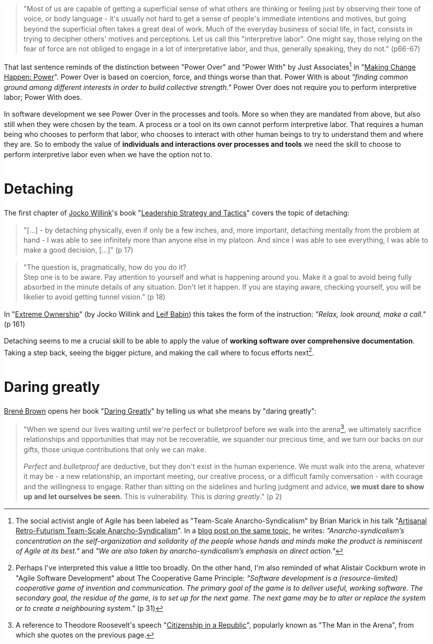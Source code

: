 > "Most of us are capable of getting a superficial sense of what others are thinking or feeling just by observing their tone of voice, or body language - it's usually not hard to get a sense of people's immediate intentions and motives, but going beyond the superficial often takes a great deal of work. Much of the everyday business of social life, in fact, consists in trying to decipher others' motives and perceptions. Let us call this "interpretive labor". One might say, those relying on the fear of force are not obliged to engage in a lot of interpretative labor, and thus, generally speaking, they do not." (p66-67)

That last sentence reminds of the distinction between "Power Over" and "Power With" by Just Associates[^8] in "[Making Change Happen: Power](https://justassociates.org/wp-content/uploads/2020/08/mch3_2011_final_0.pdf)". Power Over is based on coercion, force, and things worse than that. Power With is about *"finding common ground among different interests in order to build collective strength."* Power Over does not require you to perform interpretive labor; Power With does.

In software development we see Power Over in the processes and tools. More so when they are mandated from above, but also still when they were chosen by the team. A process or a tool on its own cannot perform interpretive labor. That requires a human being who chooses to perform that labor, who chooses to interact with other human beings to try to understand them and where they are. So to embody the value of **individuals and interactions over processes and tools** we need the skill to choose to perform interpretive labor even when we have the option not to.


# <a id="detaching"></a>Detaching
The first chapter of [Jocko Willink](https://en.wikipedia.org/wiki/Jocko_Willink)'s book "[Leadership Strategy and Tactics](https://www.panmacmillan.com/authors/jocko-willink/leadership-strategy-and-tactics/9781529032970)" covers the topic of detaching:

> "[...] - by detaching physically, even if only be a few inches, and, more important, detaching mentally from the problem at hand - I was able to see infinitely more than anyone else in my platoon. And since I was able to see everything, I was able to make a good decision, [...]" (p 17)

> "The question is, pragmatically, how do you do it?  
> Step one is to be aware. Pay attention to yourself and what is happening around you. Make it a goal to avoid being fully absorbed in the minute details of any situation. Don't let it happen. If you are staying aware, checking yourself, you will be likelier to avoid getting tunnel vision." (p 18)

In "[Extreme Ownership](https://app.thestorygraph.com/books/f730d0d6-e182-4560-b91d-2372ceaf2553)" (by Jocko Willink and [Leif Babin](https://twitter.com/LeifBabin)) this takes the form of the instruction: *"Relax, look around, make a call."* (p 161)

Detaching seems to me a crucial skill to be able to apply the value of **working software over comprehensive documentation**. Taking a step back, seeing the bigger picture, and making the call where to focus efforts next[^9].


# Daring greatly
[Brené Brown](https://brenebrown.com/) opens her book "[Daring Greatly](https://brenebrown.com/book/daring-greatly/)" by telling us what she means by "daring greatly":

> "When we spend our lives waiting until we're perfect or bulletproof before we walk into the arena[^10], we ultimately sacrifice relationships and opportunities that may not be recoverable, we squander our precious time, and we turn our backs on our gifts, those unique contributions that only we can make.
>
> *Perfect* and *bulletproof* are deductive, but they don't exist in the human experience. We must walk into the arena, whatever it may be - a new relationship, an important meeting, our creative process, or a difficult family conversation - with courage and the willingness to engage. Rather than sitting on the sidelines and hurling judgment and advice, __we must dare to show up and let ourselves be seen.__ This is vulnerability. This is *daring greatly*." (p 2)


[^1]: Although those are the two most well-known Agile methodologies, they are not the only ones. I looked up some of the others, but none seem to list a set of values. DSDM has eight principles. The Crystal family has three properties. Adaptive Software Development does not seem to have any overarching principles or values. It might actually be an interesting research project to look into the distinction between values, principles, and properties across these methodologies.  
[^11]: Although Scrum and XP predate the Agile Manifesto, the Scrum Guide only [introduced the Scrum Values](https://scrumguides.org/revisions.html) in Version 5, published July 2016. The first edition (1999) of "Extreme Programming Explained" recognized four values: communication, simplicity, feedback, and courage. The second edition (2004) added the value of respect.
[^3]: The XP values are communication, simplicity, feedback, courage, and respect. Next to values and practices, XP also identifies 14 principles, which bridge the gap between values and practices.
[^4]: I suspect a similar problem is at play with "agile mindset". The agile mindset is a [thought process](https://www.atlassian.com/agile/advantage/agile-mindset), a [set of attitudes](https://www.infoq.com/articles/what-agile-mindset/), or a [culture that you implement with the incentive to accept or adopt the cultural norms](https://www.agile-scrum.be/agile-software-development/agile-mindset/). The problem seems to me a Cartesian separation of thinking and doing, where 'correct' thinking will lead to correct action. While thinking is also an action, involving intellectual, emotional, ethical, and other skills.
[^7]: On page 70, he also writes: *"Nothing I am saying here is particularly new to anyone familiar with Feminist Standpoint Theory or Critical Race Studies."* And on page 103: *"[...], I was actually unaware that most of these ideas has already been developed within feminist standpoint theory. That theory itself has been so marginalized I was only vaguely aware of it."*
[^8]: The social activist angle of Agile has been labeled as "Team-Scale Anarcho-Syndicalism" by Brian Marick in his talk "[Artisanal Retro-Futurism Team-Scale Anarcho-Syndicalism](https://www.youtube.com/watch?v=T5yv-WcQ4wY)". In a [blog post on the same topic](http://arxta.net/explanation.html), he writes: *"Anarcho-syndicalism’s concentration on the self-organization and solidarity of the people whose hands and minds make the product is reminiscent of Agile at its best."* and *"We are also taken by anarcho-syndicalism’s emphasis on direct action."*
[^9]: Perhaps I've interpreted this value a little too broadly. On the other hand, I'm also reminded of what Alistair Cockburn wrote in "Agile Software Development" about The Cooperative Game Principle: *"Software development is a (resource-limited) cooperative game of invention and communication. The primary goal of the game is to deliver useful, working software. The secondary goal, the residue of the game, is to set up for the next game. The next game may be to alter or replace the system or to create a neighbouring system."* (p 31)  
[^10]: A reference to Theodore Roosevelt's speech "[Citizenship in a Republic](https://www.theodorerooseveltcenter.org/Learn-About-TR/TR-Encyclopedia/Culture-and-Society/Man-in-the-Arena.aspx)", popularly known as "The Man in the Arena", from which she quotes on the previous page.
[^5]: I wrote something similar for the last paragraph of my post "[Thinking about quality: so what to do?](link://slug/thinking-about-quality-so-what-to-do)":  
[^6]: I might need to do a follow-up post about skill development based on this post and "[An approach to teaching Agile 20 years after the Agile Manifesto](link://slug//an-approach-to-teaching-agile-20-years-after-the-agile-manifesto)", in which I said:  